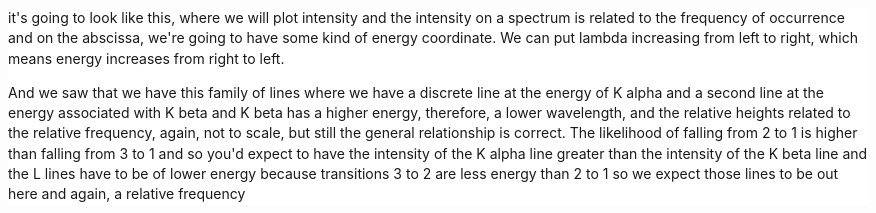   <span m="216800">it's</span> <span m="216910">going</span> <span m="217060">to</span>
  <span m="217120">look</span> <span m="217360">like</span> <span m="217700">this,</span>
  <span m="218410">where</span> <span m="218670">we</span> <span m="218820">will</span>
  <span m="219010">plot</span> <span m="220680">intensity</span> <span m="224450">and</span>
  <span m="224620">the</span> <span m="224690">intensity</span> <span m="225490">on</span>
  <span m="225650">a</span> <span m="225720">spectrum</span> <span m="226130">is</span>
  <span m="226310">related</span> <span m="226780">to</span> <span m="226980">the</span>
  <span m="227120">frequency</span> <span m="227710">of</span> <span m="227820">occurrence</span>
  <span m="228660">and</span> <span m="229140">on</span> <span m="229410">the</span>
  <span m="230420">abscissa,</span> <span m="231010">we're</span> <span m="231150">going</span>
  <span m="231280">to</span> <span m="231370">have</span> <span m="231620">some</span>
  <span m="231950">kind</span> <span m="232360">of</span> <span m="232520">energy</span>
  <span m="232930">coordinate.</span> <span m="233520">We</span> <span m="233640">can</span>
  <span m="233770">put</span> <span m="234500">lambda</span> <span m="235740">increasing</span>
  <span m="236260">from</span> <span m="236420">left</span> <span m="236710">to</span>
  <span m="236800">right,</span> <span m="237130">which</span> <span m="237300">means</span>
  <span m="237570">energy</span> <span m="238150">increases</span> <span m="238750">from</span>
  <span m="238920">right</span> <span m="239200">to</span> <span m="239340">left.</span></p><p><span
  m="240020">And</span> <span m="240160">we</span> <span m="240270">saw</span> <span
  m="240500">that</span> <span m="240600">we</span> <span m="240730">have</span> <span
  m="241010">this</span> <span m="241230">family</span> <span m="241630">of</span>
  <span m="241720">lines</span> <span m="242090">where</span> <span m="242165">we</span>
  <span m="242240">have</span> <span m="242420">a</span> <span m="242480">discrete</span>
  <span m="243050">line</span> <span m="243670">at</span> <span m="243990">the</span>
  <span m="244130">energy</span> <span m="244730">of</span> <span m="244980">K</span>
  <span m="245230">alpha</span> <span m="246020">and</span> <span m="246450">a</span>
  <span m="246550">second</span> <span m="247030">line</span> <span m="247610">at</span>
  <span m="247970">the</span> <span m="248130">energy</span> <span m="248560">associated</span>
  <span m="249180">with</span> <span m="249730">K</span> <span m="250430">beta</span>
  <span m="251350">and</span> <span m="251570">K</span> <span m="251810">beta</span>
  <span m="252180">has</span> <span m="252370">a</span> <span m="252440">higher</span>
  <span m="252860">energy,</span> <span m="253230">therefore,</span> <span m="253640">a</span>
  <span m="253720">lower</span> <span m="254030">wavelength,</span> <span m="254810">and</span>
  <span m="255200">the</span> <span m="255280">relative</span> <span m="255780">heights</span>
  <span m="256280">related</span> <span m="256740">to</span> <span m="256860">the</span>
  <span m="256950">relative</span> <span m="257500">frequency,</span> <span m="258560">again,</span>
  <span m="259060">not</span> <span m="259450">to</span> <span m="259630">scale,</span>
  <span m="260960">but</span> <span m="262130">still</span> <span m="262770">the</span>
  <span m="262960">general</span> <span m="264470">relationship</span> <span m="265280">is</span>
  <span m="265400">correct.</span> <span m="265870">The</span> <span m="265940">likelihood</span>
  <span m="266500">of</span> <span m="266600">falling</span> <span m="267070">from</span>
  <span m="267270">2</span> <span m="267480">to</span> <span m="267570">1</span> <span
  m="267940">is</span> <span m="268140">higher</span> <span m="268480">than</span>
  <span m="268630">falling</span> <span m="269040">from</span> <span m="269200">3</span>
  <span m="269480">to</span> <span m="269580">1</span> <span m="270210">and</span>
  <span m="270380">so</span> <span m="270510">you'd</span> <span m="270730">expect</span>
  <span m="271150">to</span> <span m="271240">have</span> <span m="271940">the</span>
  <span m="272070">intensity</span> <span m="272700">of</span> <span m="272790">the</span>
  <span m="272880">K</span> <span m="273090">alpha</span> <span m="273252">line</span>
  <span m="273740">greater</span> <span m="274010">than</span> <span m="274180">the</span>
  <span m="274280">intensity</span> <span m="274535">of</span> <span m="274662">the</span>
  <span m="274790">K</span> <span m="275060">beta</span> <span m="275330">line</span>
  <span m="275920">and</span> <span m="276160">the</span> <span m="276250">L</span>
  <span m="276610">lines</span> <span m="277230">have</span> <span m="277530">to</span>
  <span m="277620">be</span> <span m="277890">of</span> <span m="277960">lower</span>
  <span m="278380">energy</span> <span m="278830">because</span> <span m="279040">transitions</span>
  <span m="280120">3</span> <span m="280360">to</span> <span m="280480">2</span> <span
  m="280760">are</span> <span m="280920">less</span> <span m="282170">energy</span>
  <span m="282580">than</span> <span m="282870">2</span> <span m="282970">to</span>
  <span m="283160">1</span> <span m="283350">so</span> <span m="283440">we</span>
  <span m="283570">expect</span> <span m="284190">those</span> <span m="284450">lines</span>
  <span m="284770">to</span> <span m="284850">be</span> <span m="284930">out</span>
  <span m="285100">here</span> <span m="285800">and</span> <span m="286220">again,</span>
  <span m="286600">a</span> <span m="286660">relative</span> <span m="287960">frequency</span>